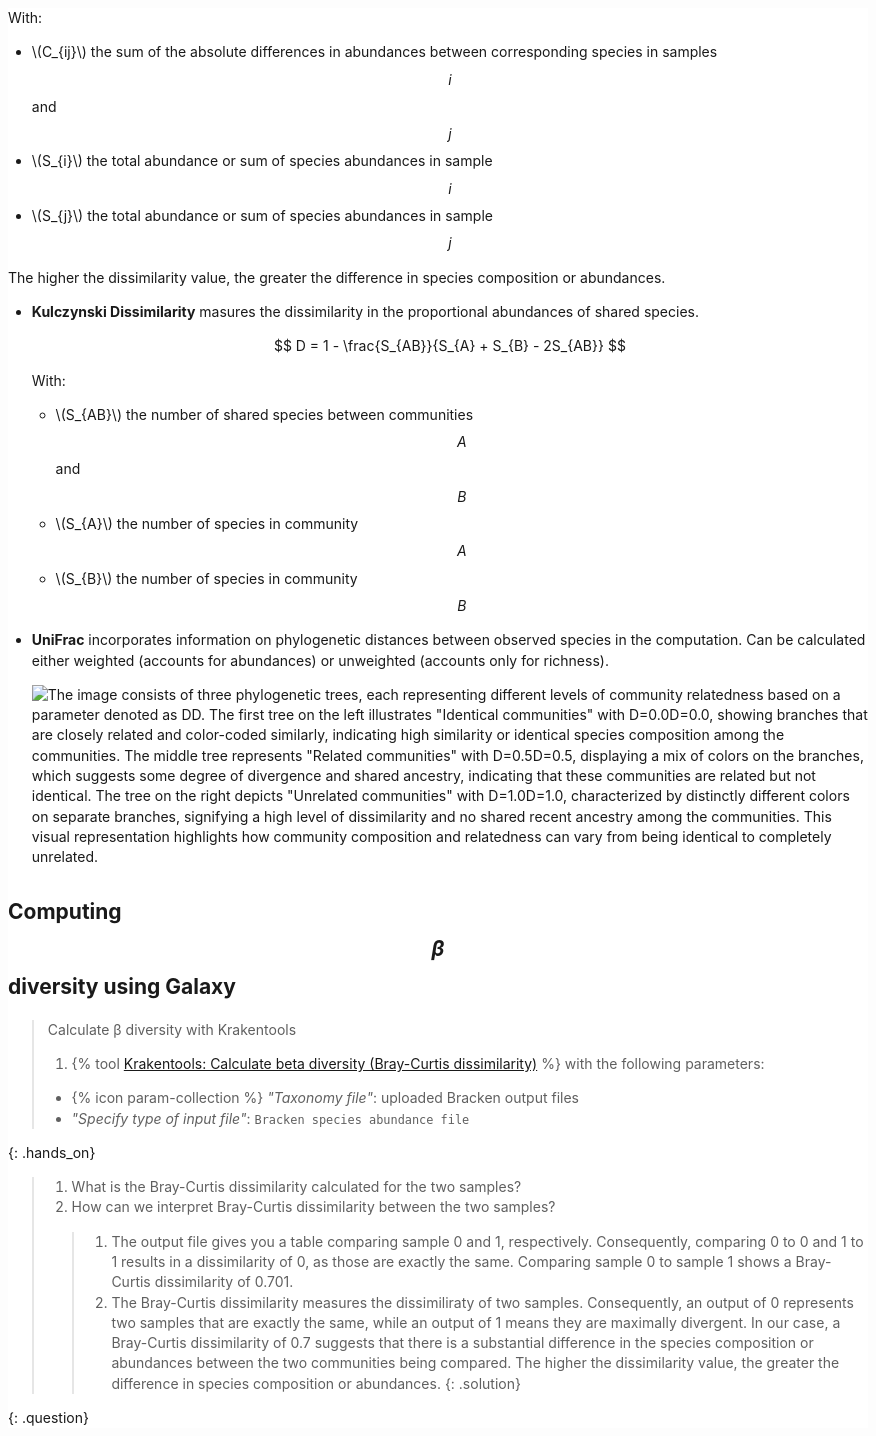   With:
   - \\(C_{ij}\\) the sum of the absolute differences in abundances between corresponding species in samples $$i$$ and $$j$$
   - \\(S_{i}\\) the total abundance or sum of species abundances in sample $$i$$
   - \\(S_{j}\\) the total abundance or sum of species abundances in sample $$j$$

   The higher the dissimilarity value, the greater the difference in species composition or abundances.
  
- **Kulczynski Dissimilarity** masures the dissimilarity in the proportional abundances of shared species.

   $$ 
   D = 1 - \frac{S_{AB}}{S_{A} + S_{B} - 2S_{AB}} 
   $$

   With:
   - \\(S_{AB}\\) the number of shared species between communities $$A$$ and $$B$$
   - \\(S_{A}\\) the number of species in community $$A$$
   - \\(S_{B}\\) the number of species in community $$B$$
  
- **UniFrac** incorporates information on phylogenetic distances between observed species in the computation. Can be calculated either weighted (accounts for abundances) or unweighted (accounts only for richness).

   ![The image consists of three phylogenetic trees, each representing different levels of community relatedness based on a parameter denoted as DD. The first tree on the left illustrates "Identical communities" with D=0.0D=0.0, showing branches that are closely related and color-coded similarly, indicating high similarity or identical species composition among the communities. The middle tree represents "Related communities" with D=0.5D=0.5, displaying a mix of colors on the branches, which suggests some degree of divergence and shared ancestry, indicating that these communities are related but not identical. The tree on the right depicts "Unrelated communities" with D=1.0D=1.0, characterized by distinctly different colors on separate branches, signifying a high level of dissimilarity and no shared recent ancestry among the communities. This visual representation highlights how community composition and relatedness can vary from being identical to completely unrelated.](./images/unifrac.png)

## Computing $$\beta$$ diversity using Galaxy   

> <hands-on-title>Calculate β diversity with Krakentools</hands-on-title>
> 1. {% tool [Krakentools: Calculate beta diversity (Bray-Curtis dissimilarity)](toolshed.g2.bx.psu.edu/repos/iuc/krakentools_beta_diversity/krakentools_beta_diversity/1.2+galaxy1) %} with the following parameters:
>   - {% icon param-collection %} *"Taxonomy file"*: uploaded Bracken output files
>   - *"Specify type of input file"*: `Bracken species abundance file`
>    
{: .hands_on}


> <question-title></question-title>
>
> 1. What is the Bray-Curtis dissimilarity calculated for the two samples?
> 2. How can we interpret Bray-Curtis dissimilarity between the two samples?
>
> > <solution-title></solution-title>
> >
> > 1. The output file gives you a table comparing sample 0 and 1, respectively. Consequently, comparing 0 to 0 and 1 to 1 results in a dissimilarity of 0, as those are exactly the same. Comparing sample 0 to sample 1 shows a Bray-Curtis dissimilarity of 0.701.
> > 2. The Bray-Curtis dissimilarity measures the dissimiliraty of two samples. Consequently, an output of 0 represents two samples that are exactly the same, while an output of 1 means they are maximally divergent. In our case, a Bray-Curtis dissimilarity of 0.7 suggests that there is a substantial difference in the species composition or abundances between the two communities being compared. The higher the dissimilarity value, the greater the difference in species composition or abundances.
> {: .solution}
>
{: .question}
